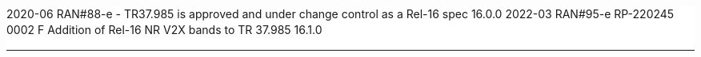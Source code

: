   2020-06              RAN\#88-e        \-                                        TR37.985 is approved and under change control as a Rel-16 spec       16.0.0
  2022-03              RAN\#95-e        RP-220245    0002               F         Addition of Rel-16 NR V2X bands to TR 37.985                         16.1.0
  -------------------- ---------------- ------------ -------- --------- --------- -------------------------------------------------------------------- -----------------
